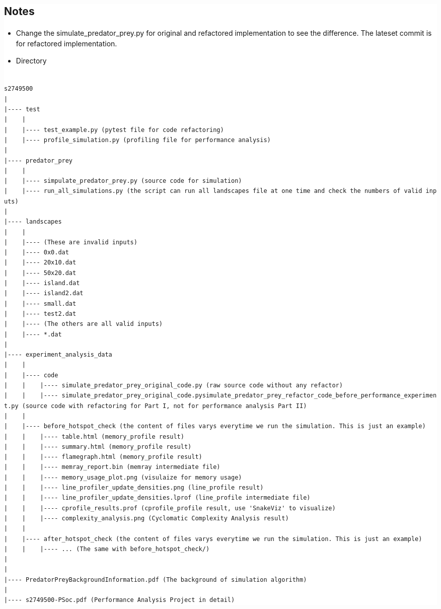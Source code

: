 
## Notes

* Change the simulate_predator_prey.py for original and refactored implementation to see the difference. The lateset commit is for refactored implementation.

* Directory

```console

s2749500
|
|---- test
|    |    
|    |---- test_example.py (pytest file for code refactoring)
|    |---- profile_simulation.py (profiling file for performance analysis)
|
|---- predator_prey
|    |
|    |---- simpulate_predator_prey.py (source code for simulation)
|    |---- run_all_simulations.py (the script can run all landscapes file at one time and check the numbers of valid inputs)
|
|---- landscapes
|    |
|    |---- (These are invalid inputs)
|    |---- 0x0.dat
|    |---- 20x10.dat
|    |---- 50x20.dat
|    |---- island.dat
|    |---- island2.dat
|    |---- small.dat
|    |---- test2.dat
|    |---- (The others are all valid inputs)
|    |---- *.dat
|
|---- experiment_analysis_data
|    |    
|    |---- code
|    |    |---- simulate_predator_prey_original_code.py (raw source code without any refactor)
|    |    |---- simulate_predator_prey_original_code.pysimulate_predator_prey_refactor_code_before_performance_experiment.py (source code with refactoring for Part I, not for performance analysis Part II)
|    |    
|    |---- before_hotspot_check (the content of files varys everytime we run the simulation. This is just an example)
|    |    |---- table.html (memory_profile result)
|    |    |---- summary.html (memory_profile result)
|    |    |---- flamegraph.html (memory_profile result)
|    |    |---- memray_report.bin (memray intermediate file)
|    |    |---- memory_usage_plot.png (visulaize for memory usage)
|    |    |---- line_profiler_update_densities.png (line_profile result)
|    |    |---- line_profiler_update_densities.lprof (line_profile intermediate file)
|    |    |---- cprofile_results.prof (cprofile_profile result, use 'SnakeViz' to visualize)
|    |    |---- complexity_analysis.png (Cyclomatic Complexity Analysis result)
|    |    
|    |---- after_hotspot_check (the content of files varys everytime we run the simulation. This is just an example)
|    |    |---- ... (The same with before_hotspot_check/)
|        
|
|---- PredatorPreyBackgroundInformation.pdf (The background of simulation algorithm)
|
|---- s2749500-PSoc.pdf (Performance Analysis Project in detail)
```